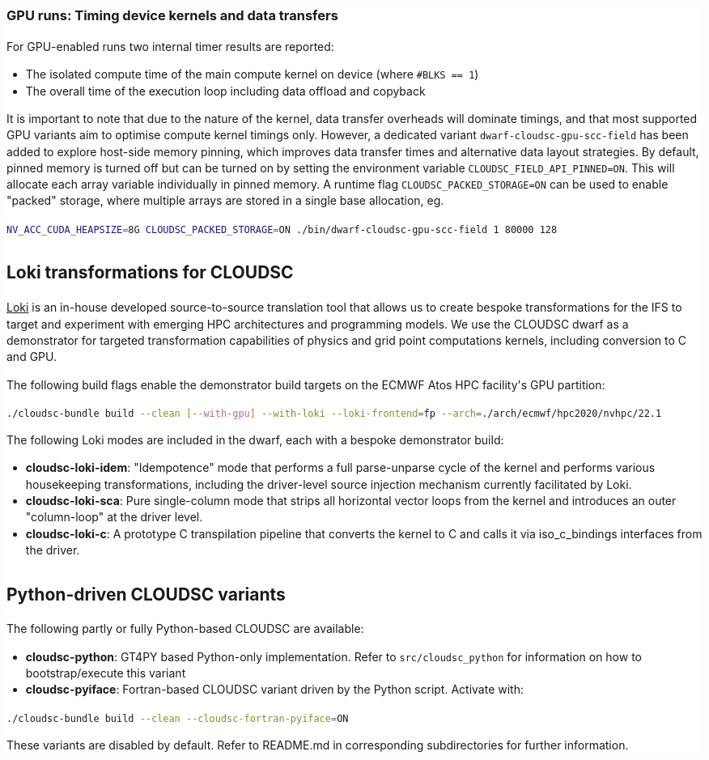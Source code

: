 ### GPU runs: Timing device kernels and data transfers

For GPU-enabled runs two internal timer results are reported:

* The isolated compute time of the main compute kernel on device (where `#BLKS == 1`)
* The overall time of the execution loop including data offload and copyback

It is important to note that due to the nature of the kernel, data
transfer overheads will dominate timings, and that most supported GPU
variants aim to optimise compute kernel timings only. However, a
dedicated variant `dwarf-cloudsc-gpu-scc-field` has been added to
explore host-side memory pinning, which improves data transfer times
and alternative data layout strategies. By default, pinned memory is turned off
but can be turned on by setting the environment variable `CLOUDSC_FIELD_API_PINNED=ON`.
This will allocate each array variable individually in pinned memory. A runtime flag
`CLOUDSC_PACKED_STORAGE=ON` can be used to enable "packed" storage,
where multiple arrays are stored in a single base allocation, eg.

```sh
NV_ACC_CUDA_HEAPSIZE=8G CLOUDSC_PACKED_STORAGE=ON ./bin/dwarf-cloudsc-gpu-scc-field 1 80000 128
```

## Loki transformations for CLOUDSC

[Loki](https://github.com/ecmwf-ifs/loki) is an in-house developed
source-to-source translation tool that allows us to create bespoke
transformations for the IFS to target and experiment with emerging HPC
architectures and programming models. We use the CLOUDSC dwarf as a demonstrator
for targeted transformation capabilities of physics and grid point computations
kernels, including conversion to C and GPU.

The following build flags enable the demonstrator build targets on the
ECMWF Atos HPC facility's GPU partition:

```sh
./cloudsc-bundle build --clean [--with-gpu] --with-loki --loki-frontend=fp --arch=./arch/ecmwf/hpc2020/nvhpc/22.1
```

The following Loki modes are included in the dwarf, each with a bespoke demonstrator build:

- **cloudsc-loki-idem**: "Idempotence" mode that performs a full
  parse-unparse cycle of the kernel and performs various housekeeping
  transformations, including the driver-level source injection
  mechanism currently facilitated by Loki.
- **cloudsc-loki-sca**: Pure single-column mode that strips all horizontal
  vector loops from the kernel and introduces an outer "column-loop"
  at the driver level.
- **cloudsc-loki-c**: A prototype C transpilation pipeline that converts
  the kernel to C and calls it via iso_c_bindings interfaces from the
  driver.

## Python-driven CLOUDSC variants
The following partly or fully Python-based CLOUDSC are available:
- **cloudsc-python**: GT4PY based Python-only implementation. Refer to `src/cloudsc_python`
  for information on how to bootstrap/execute this variant
- **cloudsc-pyiface**: Fortran-based CLOUDSC variant driven by the Python script.
  Activate with: 
```sh
./cloudsc-bundle build --clean --cloudsc-fortran-pyiface=ON
```
These variants are disabled by default. Refer to README.md in corresponding subdirectories
for further information.
  